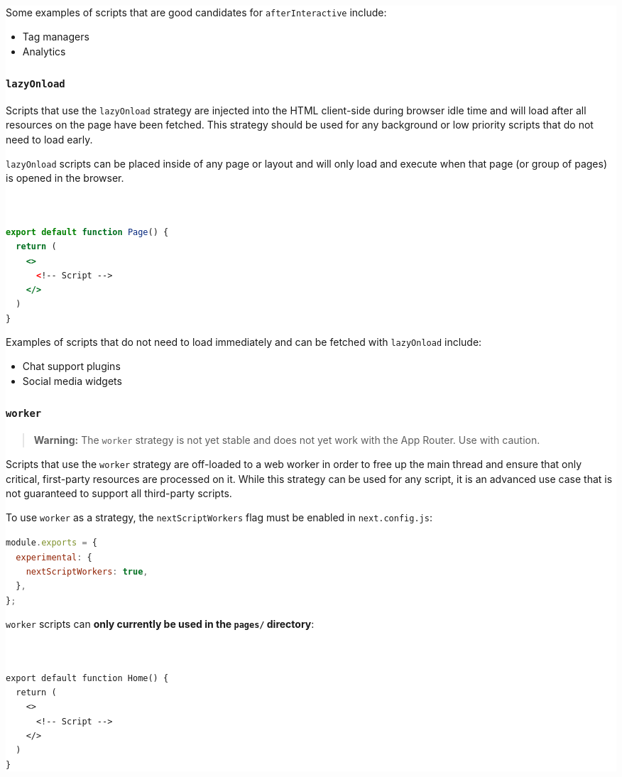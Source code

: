 Some examples of scripts that are good candidates for `afterInteractive` include:

- Tag managers
- Analytics

### `lazyOnload`

Scripts that use the `lazyOnload` strategy are injected into the HTML client-side during browser idle time and will load after all resources on the page have been fetched. This strategy should be used for any background or low priority scripts that do not need to load early.

`lazyOnload` scripts can be placed inside of any page or layout and will only load and execute when that page (or group of pages) is opened in the browser.

```jsx filename="app/page.js"


export default function Page() {
  return (
    <>
      <!-- Script -->
    </>
  )
}
```

Examples of scripts that do not need to load immediately and can be fetched with `lazyOnload` include:

- Chat support plugins
- Social media widgets

### `worker`

> **Warning:** The `worker` strategy is not yet stable and does not yet work with the App Router. Use with caution.

Scripts that use the `worker` strategy are off-loaded to a web worker in order to free up the main thread and ensure that only critical, first-party resources are processed on it. While this strategy can be used for any script, it is an advanced use case that is not guaranteed to support all third-party scripts.

To use `worker` as a strategy, the `nextScriptWorkers` flag must be enabled in `next.config.js`:

```js filename="next.config.js"
module.exports = {
  experimental: {
    nextScriptWorkers: true,
  },
};
```

`worker` scripts can **only currently be used in the `pages/` directory**:

```tsx filename="pages/home.tsx" switcher


export default function Home() {
  return (
    <>
      <!-- Script -->
    </>
  )
}
```
